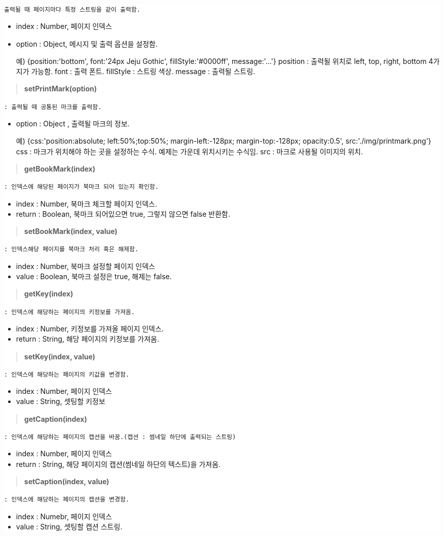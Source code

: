     출력될 때 페이지마다 특정 스트링을 같이 출력함.
    
- index : Number, 페이지 인덱스
- option : Object, 메시지 및 출력 옵션을 설정함.
    
    
    예) {position:'bottom', font:'24px Jeju Gothic', fillStyle:'#0000ff', message:'...'}
        position : 출력될 위치로 left, top, right, bottom 4가지가 가능함.
	    font : 출력 폰트.
	    fillStyle : 스트링 색상.
        message : 출력될 스트링.


>**setPrintMark(option)**

    : 출력될 때 공통된 마크를 출력함.
- option : Object , 출력될 마크의 정보.

    
    예) {css:'position:absolute; left:50%;top:50%; margin-left:-128px; margin-top:-128px; opacity:0.5', src:'./img/printmark.png'}
        css : 마크가 위치해야 하는 곳을 설정하는 수식. 예제는 가운데 위치시키는 수식임.
        src : 마크로 사용될 이미지의 위치.


>**getBookMark(index)**

    : 인덱스에 해당된 페이지가 북마크 되어 있는지 확인함.
- index : Number, 북마크 체크할 페이지 인덱스.
- return : Boolean, 북마크 되어있으면 true, 그렇지 않으면 false 반환함.


>**setBookMark(index, value)**
    
    : 인덱스해당 페이지를 북마크 처리 혹은 해제함.
- index : Number, 북마크 설정할 페이지 인덱스
- value : Boolean, 북마크 설정은 true, 해제는 false.


>**getKey(index)**

    : 인덱스에 해당하는 페이지의 키정보를 가져옴.
- index : Number, 키정보를 가져올 페이지 인덱스.
- return : String, 해당 페이지의 키정보를 가져옴.

>**setKey(index, value)**
    
    : 인덱스에 해당하는 페이지의 키값을 변경함.
- index : Number, 페이지 인덱스
- value : String, 셋팅할 키정보

>**getCaption(index)**

    : 인덱스에 해당하는 페이지의 캡션을 바꿈.(캡션 : 썸네일 하단에 출력되는 스트링)
- index : Number, 페이지 인덱스
- return : String, 해당 페이지의 캡션(썸네일 하단의 텍스트)을 가져옴.

>**setCaption(index, value)**

    : 인덱스에 해당하는 페이지의 캡션을 변경함.
- index : Numebr, 페이지 인덱스
- value : String, 셋팅할 캡션 스트링.
